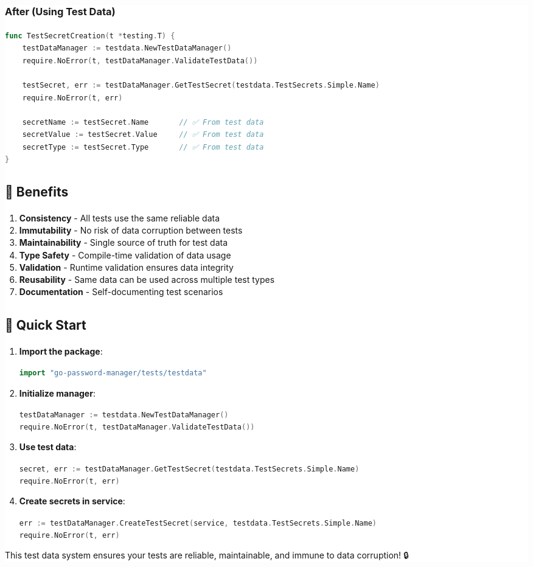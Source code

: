 ### **After (Using Test Data)**

```go
func TestSecretCreation(t *testing.T) {
    testDataManager := testdata.NewTestDataManager()
    require.NoError(t, testDataManager.ValidateTestData())

    testSecret, err := testDataManager.GetTestSecret(testdata.TestSecrets.Simple.Name)
    require.NoError(t, err)

    secretName := testSecret.Name       // ✅ From test data
    secretValue := testSecret.Value     // ✅ From test data
    secretType := testSecret.Type       // ✅ From test data
}
```

## 🎯 **Benefits**

1. **Consistency** - All tests use the same reliable data
2. **Immutability** - No risk of data corruption between tests
3. **Maintainability** - Single source of truth for test data
4. **Type Safety** - Compile-time validation of data usage
5. **Validation** - Runtime validation ensures data integrity
6. **Reusability** - Same data can be used across multiple test types
7. **Documentation** - Self-documenting test scenarios

## 🏁 **Quick Start**

1. **Import the package**:

   ```go
   import "go-password-manager/tests/testdata"
   ```

2. **Initialize manager**:

   ```go
   testDataManager := testdata.NewTestDataManager()
   require.NoError(t, testDataManager.ValidateTestData())
   ```

3. **Use test data**:

   ```go
   secret, err := testDataManager.GetTestSecret(testdata.TestSecrets.Simple.Name)
   require.NoError(t, err)
   ```

4. **Create secrets in service**:
   ```go
   err := testDataManager.CreateTestSecret(service, testdata.TestSecrets.Simple.Name)
   require.NoError(t, err)
   ```

This test data system ensures your tests are reliable, maintainable, and immune to data corruption! 🔒
